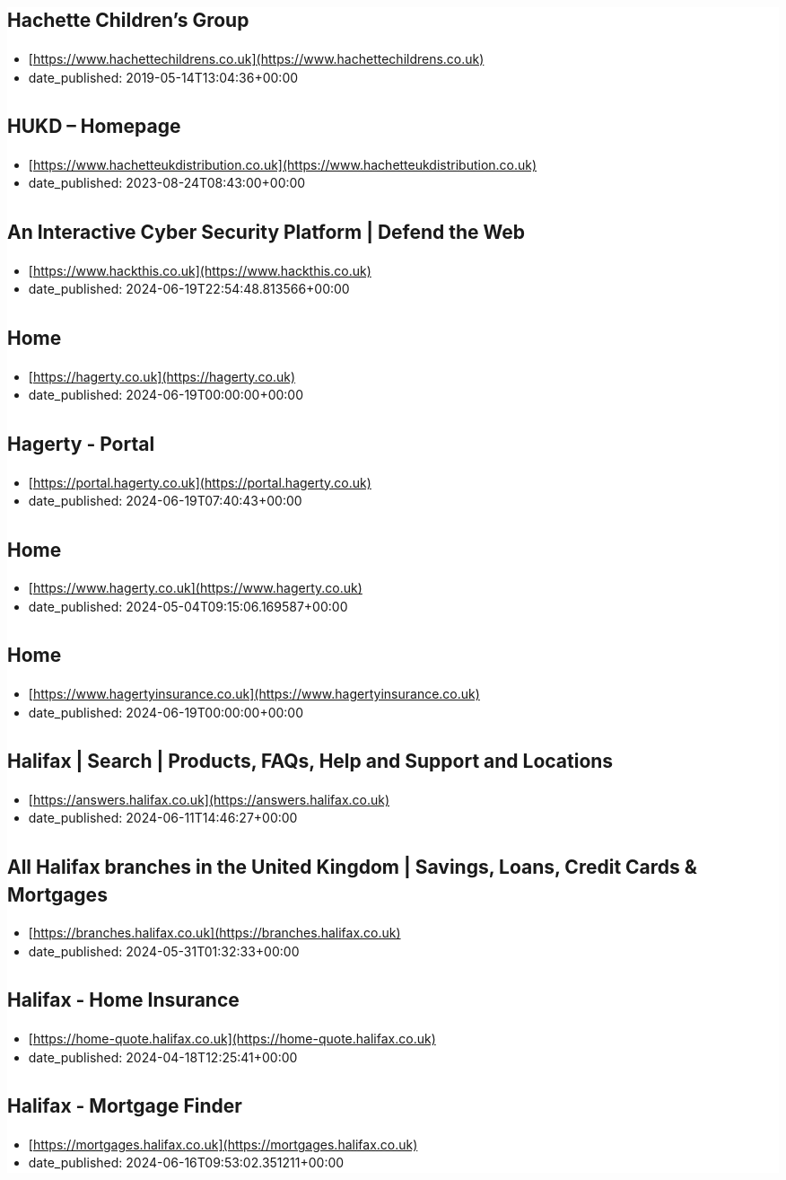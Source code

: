  ## Hachette Children’s Group
 - [https://www.hachettechildrens.co.uk](https://www.hachettechildrens.co.uk)
 - date_published: 2019-05-14T13:04:36+00:00

 ## HUKD – Homepage
 - [https://www.hachetteukdistribution.co.uk](https://www.hachetteukdistribution.co.uk)
 - date_published: 2023-08-24T08:43:00+00:00

 ## An Interactive Cyber Security Platform | Defend the Web
 - [https://www.hackthis.co.uk](https://www.hackthis.co.uk)
 - date_published: 2024-06-19T22:54:48.813566+00:00

 ## Home
 - [https://hagerty.co.uk](https://hagerty.co.uk)
 - date_published: 2024-06-19T00:00:00+00:00

 ## Hagerty - Portal
 - [https://portal.hagerty.co.uk](https://portal.hagerty.co.uk)
 - date_published: 2024-06-19T07:40:43+00:00

 ## Home
 - [https://www.hagerty.co.uk](https://www.hagerty.co.uk)
 - date_published: 2024-05-04T09:15:06.169587+00:00

 ## Home
 - [https://www.hagertyinsurance.co.uk](https://www.hagertyinsurance.co.uk)
 - date_published: 2024-06-19T00:00:00+00:00

 ## Halifax | Search | Products, FAQs, Help and Support and Locations
 - [https://answers.halifax.co.uk](https://answers.halifax.co.uk)
 - date_published: 2024-06-11T14:46:27+00:00

 ## All Halifax branches in the United Kingdom | Savings, Loans, Credit Cards & Mortgages
 - [https://branches.halifax.co.uk](https://branches.halifax.co.uk)
 - date_published: 2024-05-31T01:32:33+00:00

 ## Halifax - Home Insurance
 - [https://home-quote.halifax.co.uk](https://home-quote.halifax.co.uk)
 - date_published: 2024-04-18T12:25:41+00:00

 ## Halifax - Mortgage Finder
 - [https://mortgages.halifax.co.uk](https://mortgages.halifax.co.uk)
 - date_published: 2024-06-16T09:53:02.351211+00:00
